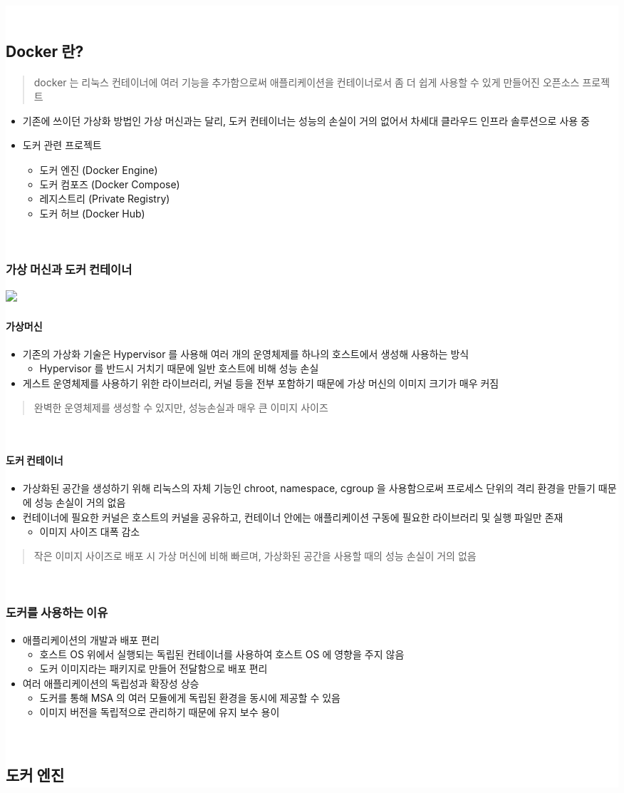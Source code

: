 

<br>

## Docker 란?

> docker 는 리눅스 컨테이너에 여러 기능을 추가함으로써 애플리케이션을 컨테이너로서 좀 더 쉽게 사용할 수 있게 만들어진 오픈소스 프로젝트

- 기존에 쓰이던 가상화 방법인 가상 머신과는 달리, 도커 컨테이너는 성능의 손실이 거의 없어서 차세대 클라우드 인프라 솔루션으로 사용 중

- 도커 관련 프로젝트
  - 도커 엔진 (Docker Engine)
  - 도커 컴포즈 (Docker Compose)
  - 레지스트리 (Private Registry)
  - 도커 허브 (Docker Hub)

<br>

### 가상 머신과 도커 컨테이너

<img src="https://user-images.githubusercontent.com/124122215/225486969-5d6aaf4e-fe29-4ee6-8fee-effade81caaf.png" width="60%">

<br>

#### 가상머신

- 기존의 가상화 기술은 Hypervisor 를 사용해 여러 개의 운영체제를 하나의 호스트에서 생성해 사용하는 방식
  - Hypervisor 를 반드시 거치기 때문에 일반 호스트에 비해 성능 손실
- 게스트 운영체제를 사용하기 위한 라이브러리, 커널 등을 전부 포함하기 때문에 가상 머신의 이미지 크기가 매우 커짐

> 완벽한 운영체제를 생성할 수 있지만, 성능손실과 매우 큰 이미지 사이즈

<br>

#### 도커 컨테이너

- 가상화된 공간을 생성하기 위해 리눅스의 자체 기능인 chroot, namespace, cgroup 을 사용함으로써 프로세스 단위의 격리 환경을 만들기 때문에 성능 손실이 거의 없음
- 컨테이너에 필요한 커널은 호스트의 커널을 공유하고, 컨테이너 안에는 애플리케이션 구동에 필요한 라이브러리 및 실행 파일만 존재
  - 이미지 사이즈 대폭 감소

> 작은 이미지 사이즈로 배포 시 가상 머신에 비해 빠르며, 가상화된 공간을 사용할 때의 성능 손실이 거의 없음

<br>

### 도커를 사용하는 이유

- 애플리케이션의 개발과 배포 편리
  - 호스트 OS 위에서 실행되는 독립된 컨테이너를 사용하여 호스트 OS 에 영향을 주지 않음
  - 도커 이미지라는 패키지로 만들어 전달함으로 배포 편리
- 여러 애플리케이션의 독립성과 확장성 상승
  - 도커를 통해 MSA 의 여러 모듈에게 독립된 환경을 동시에 제공할 수 있음
  - 이미지 버전을 독립적으로 관리하기 때문에 유지 보수 용이

<br>

## 도커 엔진
